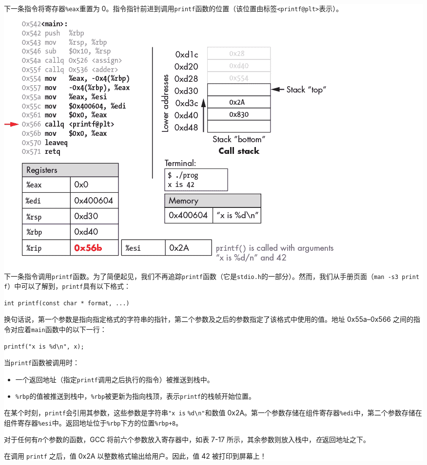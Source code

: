 下一条指令将寄存器`%eax`重置为 0。指令指针前进到调用`printf`函数的位置（该位置由标签`<printf@plt>`表示）。

![image](img/f0344-02.jpg)

下一条指令调用`printf`函数。为了简便起见，我们不再追踪`printf`函数（它是`stdio.h`的一部分）。然而，我们从手册页面（`man -s3 printf`）中可以了解到，`printf`具有以下格式：

```
int printf(const char * format, ...)
```

换句话说，第一个参数是指向指定格式的字符串的指针，第二个参数及之后的参数指定了该格式中使用的值。地址 0x55a–0x566 之间的指令对应着`main`函数中的以下一行：

```
printf("x is %d\n", x);
```

当`printf`函数被调用时：

+   一个返回地址（指定`printf`调用之后执行的指令）被推送到栈中。

+   `%rbp`的值被推送到栈中，`%rbp`被更新为指向栈顶，表示`printf`的栈帧开始位置。

在某个时刻，`printf`会引用其参数，这些参数是字符串`"x is` `%d\n"`和数值 0x2A。第一个参数存储在组件寄存器`%edi`中，第二个参数存储在组件寄存器`%esi`中。返回地址位于`%rbp`下方的位置`%rbp+8`。

对于任何有*n*个参数的函数，GCC 将前六个参数放入寄存器中，如表 7-17 所示，其余参数则放入栈中，*在*返回地址之下。

在调用 `printf` 之后，值 0x2A 以整数格式输出给用户。因此，值 42 被打印到屏幕上！
